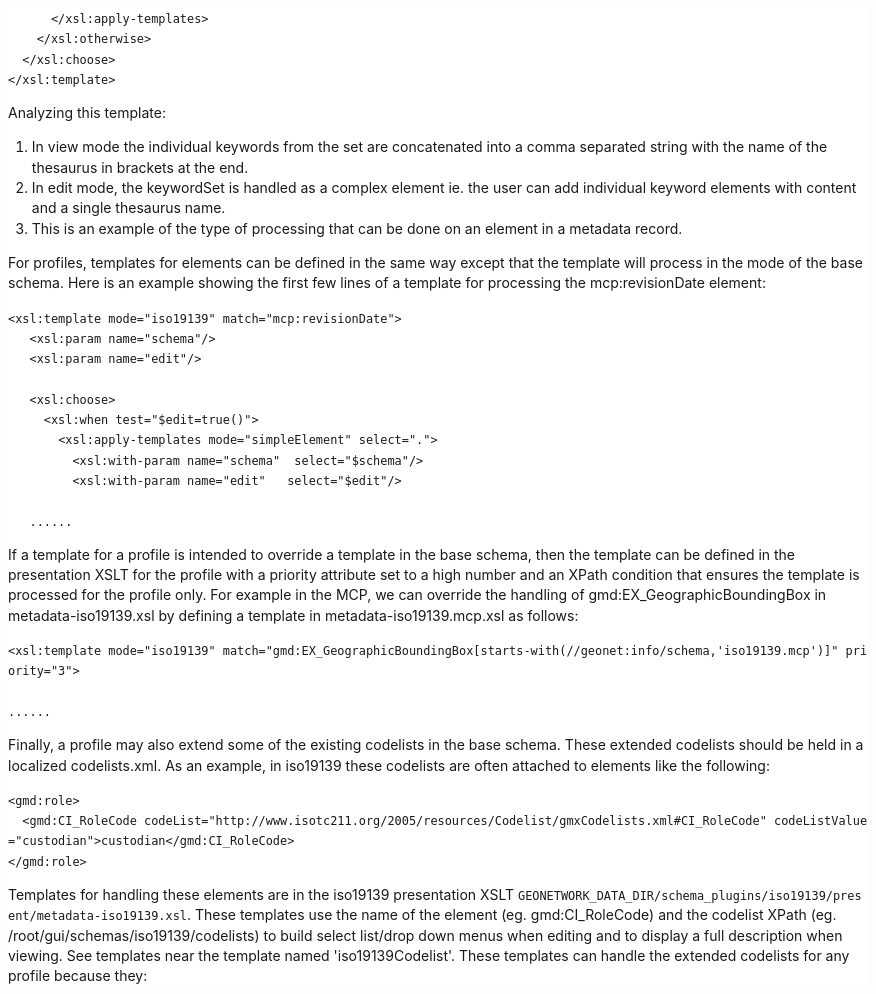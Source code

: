           </xsl:apply-templates>
        </xsl:otherwise>
      </xsl:choose>
    </xsl:template>

Analyzing this template:

1.  In view mode the individual keywords from the set are concatenated into a comma separated string with the name of the thesaurus in brackets at the end.
2.  In edit mode, the keywordSet is handled as a complex element ie. the user can add individual keyword elements with content and a single thesaurus name.
3.  This is an example of the type of processing that can be done on an element in a metadata record.

For profiles, templates for elements can be defined in the same way except that the template will process in the mode of the base schema. Here is an example showing the first few lines of a template for processing the mcp:revisionDate element:

    <xsl:template mode="iso19139" match="mcp:revisionDate">
       <xsl:param name="schema"/>
       <xsl:param name="edit"/>

       <xsl:choose>
         <xsl:when test="$edit=true()">
           <xsl:apply-templates mode="simpleElement" select=".">
             <xsl:with-param name="schema"  select="$schema"/>
             <xsl:with-param name="edit"   select="$edit"/>

       ......

If a template for a profile is intended to override a template in the base schema, then the template can be defined in the presentation XSLT for the profile with a priority attribute set to a high number and an XPath condition that ensures the template is processed for the profile only. For example in the MCP, we can override the handling of gmd:EX_GeographicBoundingBox in metadata-iso19139.xsl by defining a template in metadata-iso19139.mcp.xsl as follows:

    <xsl:template mode="iso19139" match="gmd:EX_GeographicBoundingBox[starts-with(//geonet:info/schema,'iso19139.mcp')]" priority="3">

    ......

Finally, a profile may also extend some of the existing codelists in the base schema. These extended codelists should be held in a localized codelists.xml. As an example, in iso19139 these codelists are often attached to elements like the following:

    <gmd:role>
      <gmd:CI_RoleCode codeList="http://www.isotc211.org/2005/resources/Codelist/gmxCodelists.xml#CI_RoleCode" codeListValue="custodian">custodian</gmd:CI_RoleCode>
    </gmd:role>

Templates for handling these elements are in the iso19139 presentation XSLT `GEONETWORK_DATA_DIR/schema_plugins/iso19139/present/metadata-iso19139.xsl`. These templates use the name of the element (eg. gmd:CI_RoleCode) and the codelist XPath (eg. /root/gui/schemas/iso19139/codelists) to build select list/drop down menus when editing and to display a full description when viewing. See templates near the template named 'iso19139Codelist'. These templates can handle the extended codelists for any profile because they:
